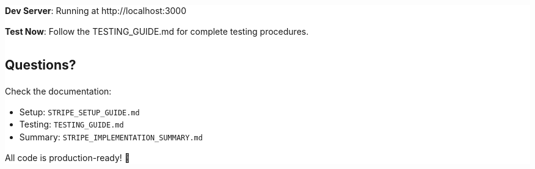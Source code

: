 **Dev Server**: Running at http://localhost:3000

**Test Now**: Follow the TESTING_GUIDE.md for complete testing procedures.

## Questions?

Check the documentation:
- Setup: `STRIPE_SETUP_GUIDE.md`
- Testing: `TESTING_GUIDE.md`
- Summary: `STRIPE_IMPLEMENTATION_SUMMARY.md`

All code is production-ready! 🎊

